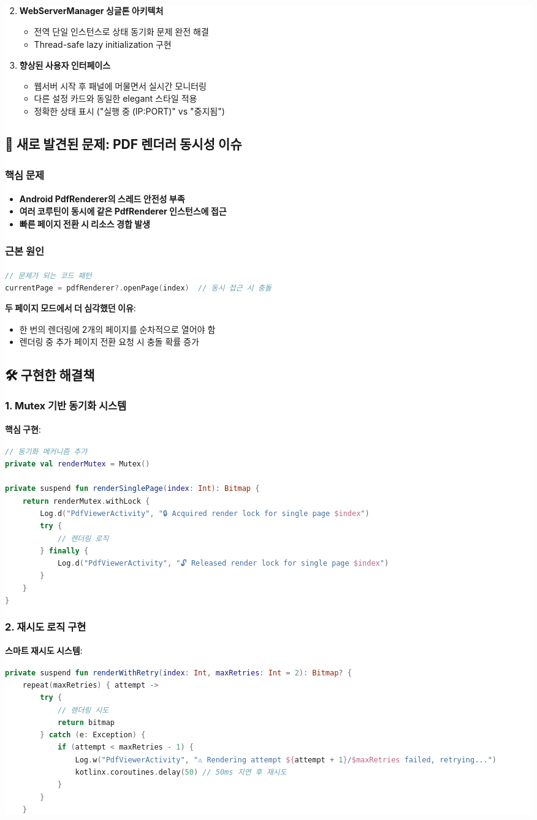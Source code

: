 2. **WebServerManager 싱글톤 아키텍처**
   - 전역 단일 인스턴스로 상태 동기화 문제 완전 해결
   - Thread-safe lazy initialization 구현

3. **향상된 사용자 인터페이스**
   - 웹서버 시작 후 패널에 머물면서 실시간 모니터링
   - 다른 설정 카드와 동일한 elegant 스타일 적용
   - 정확한 상태 표시 ("실행 중 (IP:PORT)" vs "중지됨")

## 🚨 새로 발견된 문제: PDF 렌더러 동시성 이슈

### 핵심 문제
- **Android PdfRenderer의 스레드 안전성 부족**
- **여러 코루틴이 동시에 같은 PdfRenderer 인스턴스에 접근**
- **빠른 페이지 전환 시 리소스 경합 발생**

### 근본 원인
```kotlin
// 문제가 되는 코드 패턴
currentPage = pdfRenderer?.openPage(index)  // 동시 접근 시 충돌
```

**두 페이지 모드에서 더 심각했던 이유**:
- 한 번의 렌더링에 2개의 페이지를 순차적으로 열어야 함
- 렌더링 중 추가 페이지 전환 요청 시 충돌 확률 증가

## 🛠️ 구현한 해결책

### 1. Mutex 기반 동기화 시스템

**핵심 구현**:
```kotlin
// 동기화 메커니즘 추가
private val renderMutex = Mutex()

private suspend fun renderSinglePage(index: Int): Bitmap {
    return renderMutex.withLock {
        Log.d("PdfViewerActivity", "🔒 Acquired render lock for single page $index")
        try {
            // 렌더링 로직
        } finally {
            Log.d("PdfViewerActivity", "🔓 Released render lock for single page $index")
        }
    }
}
```

### 2. 재시도 로직 구현

**스마트 재시도 시스템**:
```kotlin
private suspend fun renderWithRetry(index: Int, maxRetries: Int = 2): Bitmap? {
    repeat(maxRetries) { attempt ->
        try {
            // 렌더링 시도
            return bitmap
        } catch (e: Exception) {
            if (attempt < maxRetries - 1) {
                Log.w("PdfViewerActivity", "⚠️ Rendering attempt ${attempt + 1}/$maxRetries failed, retrying...")
                kotlinx.coroutines.delay(50) // 50ms 지연 후 재시도
            }
        }
    }
```